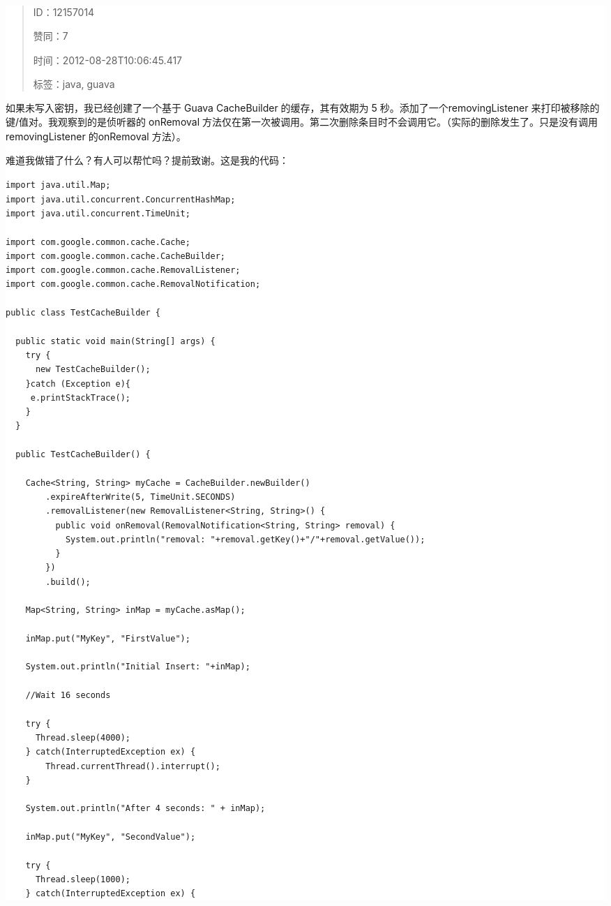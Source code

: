 > ID：12157014
> 
> 赞同：7
> 
> 时间：2012-08-28T10:06:45.417
> 
> 标签：java, guava

如果未写入密钥，我已经创建了一个基于 Guava CacheBuilder 的缓存，其有效期为 5 秒。添加了一个removingListener 来打印被移除的键/值对。我观察到的是侦听器的 onRemoval 方法仅在第一次被调用。第二次删除条目时不会调用它。（实际的删除发生了。只是没有调用removingListener 的onRemoval 方法）。

难道我做错了什么？有人可以帮忙吗？提前致谢。这是我的代码：

```
import java.util.Map;
import java.util.concurrent.ConcurrentHashMap;
import java.util.concurrent.TimeUnit;

import com.google.common.cache.Cache;
import com.google.common.cache.CacheBuilder;
import com.google.common.cache.RemovalListener;
import com.google.common.cache.RemovalNotification;

public class TestCacheBuilder {

  public static void main(String[] args) {
    try {
      new TestCacheBuilder();
    }catch (Exception e){      
     e.printStackTrace(); 
    }
  }

  public TestCacheBuilder() {

    Cache<String, String> myCache = CacheBuilder.newBuilder()
        .expireAfterWrite(5, TimeUnit.SECONDS)
        .removalListener(new RemovalListener<String, String>() {
          public void onRemoval(RemovalNotification<String, String> removal) {
            System.out.println("removal: "+removal.getKey()+"/"+removal.getValue());
          }          
        })
        .build();

    Map<String, String> inMap = myCache.asMap();

    inMap.put("MyKey", "FirstValue");

    System.out.println("Initial Insert: "+inMap);

    //Wait 16 seconds

    try {
      Thread.sleep(4000);
    } catch(InterruptedException ex) {
        Thread.currentThread().interrupt();
    }

    System.out.println("After 4 seconds: " + inMap);

    inMap.put("MyKey", "SecondValue");

    try {
      Thread.sleep(1000);
    } catch(InterruptedException ex) {
```